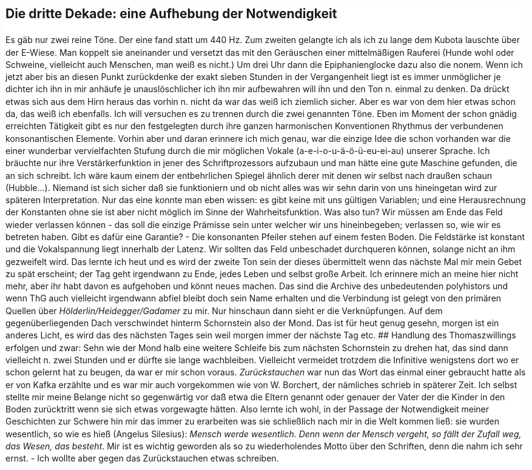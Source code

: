 ## Die dritte Dekade: eine Aufhebung der Notwendigkeit
Es gäb nur zwei reine Töne. Der eine fand statt um 440 Hz. Zum zweiten gelangte ich als ich zu lange dem Kubota lauschte über der E-Wiese. Man koppelt sie aneinander und versetzt das mit den Geräuschen einer mittelmäßigen Rauferei (Hunde wohl oder Schweine, vielleicht auch Menschen, man weiß es nicht.) Um drei Uhr dann die Epiphanienglocke dazu also die nonem. Wenn ich jetzt aber bis an diesen Punkt zurückdenke der exakt sieben Stunden in der Vergangenheit liegt ist es immer unmöglicher je dichter ich ihn in mir anhäufe je unauslöschlicher ich ihn mir aufbewahren will ihn und den Ton n. einmal zu denken. Da drückt etwas sich aus dem Hirn heraus das vorhin n. nicht da war das weiß ich ziemlich sicher. Aber es war von dem hier etwas schon da, das weiß ich ebenfalls. Ich will versuchen es zu trennen durch die zwei genannten Töne. Eben im Moment der schon gnädig erreichten Tätigkeit gibt es nur den festgelegten durch ihre ganzen harmonischen Konventionen Rhythmus der verbundenen konsonantischen Elemente. Vorhin aber und daran erinnere ich mich genau, war die einzige Idee die schon vorhanden war die einer wunderbar vervielfachten Stufung durch die mir möglichen Vokale (a-e-i-o-u-ä-ö-ü-eu-ei-au) unserer Sprache. Ich bräuchte nur ihre Verstärkerfunktion in jener des Schriftprozessors aufzubaun und man hätte eine gute Maschine gefunden, die an sich schreibt. Ich wäre kaum einem der entbehrlichen Spiegel ähnlich derer mit denen wir selbst nach draußen schaun (Hubble...). Niemand ist sich sicher daß sie funktioniern und ob nicht alles was wir sehn darin von uns hineingetan wird zur späteren Interpretation. Nur das eine konnte man eben wissen: es gibt keine mit uns gültigen Variablen; und eine Herausrechnung der Konstanten ohne sie ist aber nicht möglich im Sinne der Wahrheitsfunktion. Was also tun? Wir müssen am Ende das Feld wieder verlassen können - das soll die einzige Prämisse sein unter welcher wir uns hineinbegeben; verlassen so, wie wir es betreten haben. Gibt es dafür eine Garantie? - Die konsonanten Pfeiler stehen auf einem festen Boden. Die Feldstärke ist konstant und die Vokalspannung liegt innerhalb der Latenz. Wir sollten das Feld unbeschadet durchqueren können, solange nicht an ihm gezweifelt wird. Das lernte ich heut und es wird der zweite Ton sein der dieses übermittelt wenn das nächste Mal mir mein Gebet zu spät erscheint; der Tag geht irgendwann zu Ende, jedes Leben und selbst große Arbeit. Ich erinnere mich an meine hier nicht mehr, aber ihr habt davon es aufgehoben und könnt neues machen. Das sind die Archive des unbedeutenden polyhistors und wenn ThG auch vielleicht irgendwann abfiel bleibt doch sein Name erhalten und die Verbindung ist gelegt von den primären Quellen über *Hölderlin/Heidegger/Gadamer* zu mir. Nur hinschaun dann sieht er die Verknüpfungen. Auf dem gegenüberliegenden Dach verschwindet hinterm Schornstein also der Mond. Das ist für heut genug gesehn, morgen ist ein anderes Licht, es wird das des nächsten Tages sein weil morgen immer der nächste Tag etc.
\#\# 
Handlung des Thomaszwillings erfolgen und zwar: Sehn wie der Mond halb eine weitere Schleife bis zum nächsten Schornstein zu drehen hat, das sind dann vielleicht n. zwei Stunden und er dürfte sie lange wachbleiben. Vielleicht vermeidet trotzdem die Infinitive wenigstens dort wo er schon gelernt hat zu beugen, da war er mir schon voraus.
*Zurückstauchen* war nun das Wort das einmal einer gebraucht hatte als er von Kafka erzählte und es war mir auch vorgekommen wie von W. Borchert, der nämliches schrieb in späterer Zeit. Ich selbst stellte mir meine Belange nicht so gegenwärtig vor daß etwa die Eltern genannt oder genauer der Vater der die Kinder in den Boden zurücktritt wenn sie sich etwas vorgewagte hätten. Also lernte ich wohl, in der Passage der Notwendigkeit meiner Geschichten zur Schwere hin mir das immer zu erarbeiten was sie schließlich nach mir in die Welt kommen ließ: sie wurden wesentlich, so wie es hieß (Angelus Silesius): *Mensch werde wesentlich. Denn wenn der Mensch vergeht, so fällt der Zufall weg, das Wesen, das besteht*. Mir ist es wichtig geworden als so zu wiederholendes Motto über den Schriften, denn die nahm ich sehr ernst. - Ich wollte aber gegen das Zurückstauchen etwas schreiben.